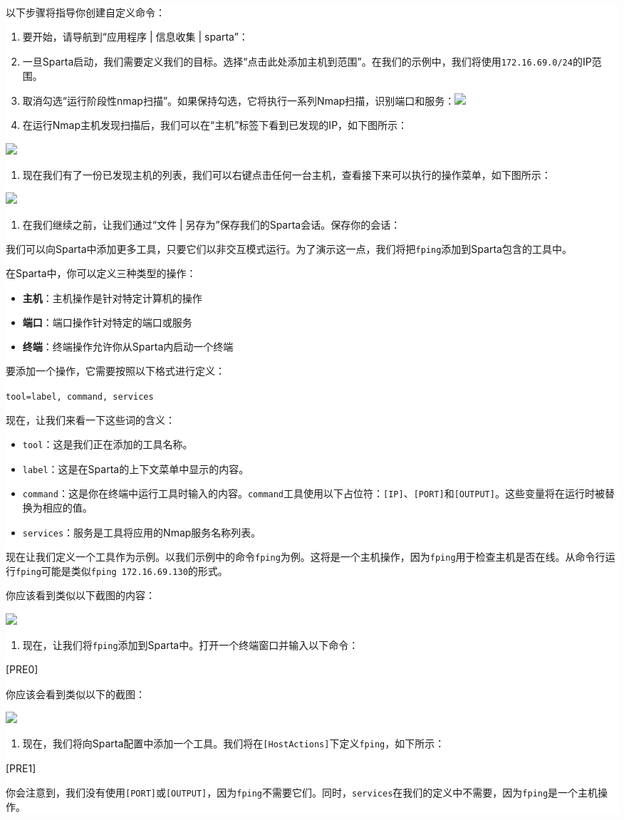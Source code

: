 以下步骤将指导你创建自定义命令：

1.  要开始，请导航到“应用程序 | 信息收集 | sparta”：

1.  一旦Sparta启动，我们需要定义我们的目标。选择“点击此处添加主机到范围”。在我们的示例中，我们将使用`172.16.69.0/24`的IP范围。

1.  取消勾选“运行阶段性nmap扫描”。如果保持勾选，它将执行一系列Nmap扫描，识别端口和服务：![](../images/00344.jpeg)

1.  在运行Nmap主机发现扫描后，我们可以在“主机”标签下看到已发现的IP，如下图所示：

![](../images/00670.jpeg)

1.  现在我们有了一份已发现主机的列表，我们可以右键点击任何一台主机，查看接下来可以执行的操作菜单，如下图所示：

![](../images/00220.jpeg)

1.  在我们继续之前，让我们通过“文件 | 另存为”保存我们的Sparta会话。保存你的会话：

我们可以向Sparta中添加更多工具，只要它们以非交互模式运行。为了演示这一点，我们将把`fping`添加到Sparta包含的工具中。

在Sparta中，你可以定义三种类型的操作：

+   **主机**：主机操作是针对特定计算机的操作

+   **端口**：端口操作针对特定的端口或服务

+   **终端**：终端操作允许你从Sparta内启动一个终端

要添加一个操作，它需要按照以下格式进行定义：

`tool=label, command, services`

现在，让我们来看一下这些词的含义：

+   `tool`：这是我们正在添加的工具名称。

+   `label`：这是在Sparta的上下文菜单中显示的内容。

+   `command`：这是你在终端中运行工具时输入的内容。`command`工具使用以下占位符：`[IP]`、`[PORT]`和`[OUTPUT]`。这些变量将在运行时被替换为相应的值。

+   `services`：服务是工具将应用的Nmap服务名称列表。

现在让我们定义一个工具作为示例。以我们示例中的命令`fping`为例。这将是一个主机操作，因为`fping`用于检查主机是否在线。从命令行运行`fping`可能是类似`fping 172.16.69.130`的形式。

你应该看到类似以下截图的内容：

![](../images/00291.jpeg)

1.  现在，让我们将`fping`添加到Sparta中。打开一个终端窗口并输入以下命令：

[PRE0]

你应该会看到类似以下的截图：

![](../images/00206.jpeg)

1.  现在，我们将向Sparta配置中添加一个工具。我们将在`[HostActions]`下定义`fping`，如下所示：

[PRE1]

你会注意到，我们没有使用`[PORT]`或`[OUTPUT]`，因为`fping`不需要它们。同时，`services`在我们的定义中不需要，因为`fping`是一个主机操作。
